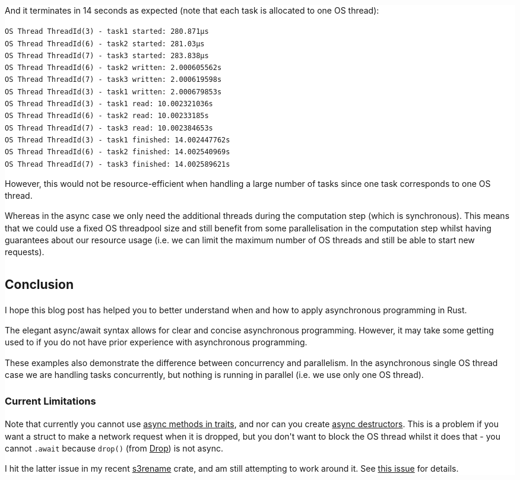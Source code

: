 And it terminates in 14 seconds as expected (note that each task is
allocated to one OS thread):

```
OS Thread ThreadId(3) - task1 started: 280.871µs
OS Thread ThreadId(6) - task2 started: 281.03µs
OS Thread ThreadId(7) - task3 started: 283.838µs
OS Thread ThreadId(6) - task2 written: 2.000605562s
OS Thread ThreadId(7) - task3 written: 2.000619598s
OS Thread ThreadId(3) - task1 written: 2.000679853s
OS Thread ThreadId(3) - task1 read: 10.002321036s
OS Thread ThreadId(6) - task2 read: 10.00233185s
OS Thread ThreadId(7) - task3 read: 10.002384653s
OS Thread ThreadId(3) - task1 finished: 14.002447762s
OS Thread ThreadId(6) - task2 finished: 14.002540969s
OS Thread ThreadId(7) - task3 finished: 14.002589621s
```

However, this would not be resource-efficient when handling a large
number of tasks since one task corresponds to one OS thread.

Whereas in the async case we only need the additional threads during the
computation step (which is synchronous). This means that we could use a
fixed OS threadpool size and still benefit from some parallelisation in
the computation step whilst having guarantees about our resource usage
(i.e. we can limit the maximum number of OS threads and still be able to
start new requests).

## Conclusion

I hope this blog post has helped you to better understand when and how
to apply asynchronous programming in Rust.

The elegant async/await syntax allows for clear and concise asynchronous
programming. However, it may take some getting used to if you do not
have prior experience with asynchronous programming.

These examples also demonstrate the difference between concurrency and
parallelism. In the asynchronous single OS thread case we are handling
tasks concurrently, but nothing is running in parallel (i.e. we use only
one OS thread).

### Current Limitations

Note that currently you cannot use [async methods in traits](https://rust-lang.github.io/async-book/07_workarounds/06_async_in_traits.html), and nor
can you create [async destructors](https://boats.gitlab.io/blog/post/poll-drop/). This is a problem if you want a struct
to make a network request when it is dropped, but you don't want to
block the OS thread whilst it does that - you cannot `.await` because
`drop()` (from [Drop](https://doc.rust-lang.org/std/ops/trait.Drop.html)) is not async.

I hit the latter issue in my recent [s3rename](https://github.com/jamesmcm/s3rename) crate, and am still
attempting to work around it. See [this issue](https://github.com/jamesmcm/s3rename/issues/16) for details.


